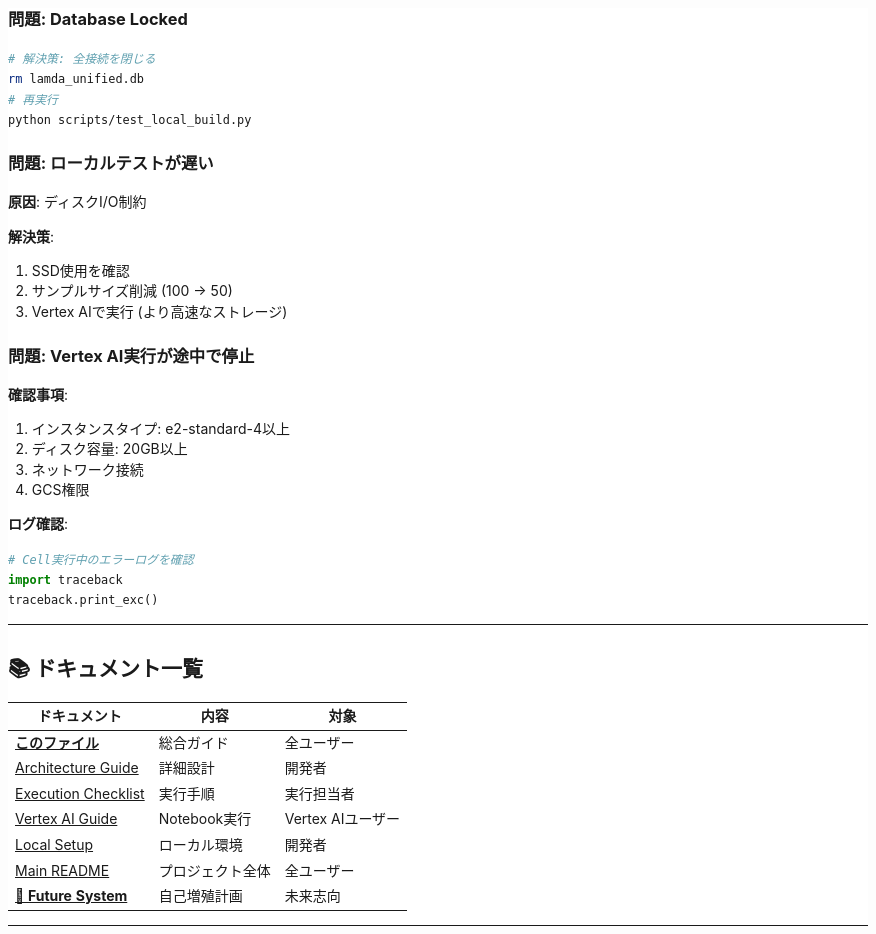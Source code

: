 ### 問題: Database Locked

```bash
# 解決策: 全接続を閉じる
rm lamda_unified.db
# 再実行
python scripts/test_local_build.py
```

### 問題: ローカルテストが遅い

**原因**: ディスクI/O制約

**解決策**:
1. SSD使用を確認
2. サンプルサイズ削減 (100 → 50)
3. Vertex AIで実行 (より高速なストレージ)

### 問題: Vertex AI実行が途中で停止

**確認事項**:
1. インスタンスタイプ: e2-standard-4以上
2. ディスク容量: 20GB以上
3. ネットワーク接続
4. GCS権限

**ログ確認**:
```python
# Cell実行中のエラーログを確認
import traceback
traceback.print_exc()
```

---

## 📚 ドキュメント一覧

| ドキュメント | 内容 | 対象 |
|-------------|------|------|
| **[このファイル](docs/LAMDA_README.md)** | 総合ガイド | 全ユーザー |
| [Architecture Guide](docs/LAMDA_UNIFIED_ARCHITECTURE.md) | 詳細設計 | 開発者 |
| [Execution Checklist](docs/LAMDA_EXECUTION_CHECKLIST.md) | 実行手順 | 実行担当者 |
| [Vertex AI Guide](docs/vertex_ai_lamda_unified_guide.py) | Notebook実行 | Vertex AIユーザー |
| [Local Setup](docs/LAMDA_LOCAL_SETUP.md) | ローカル環境 | 開発者 |
| [Main README](../README.md) | プロジェクト全体 | 全ユーザー |
| **[🚀 Future System](docs/FUTURE_SELF_IMPROVING_SYSTEM.md)** | 自己増殖計画 | 未来志向 |

---

